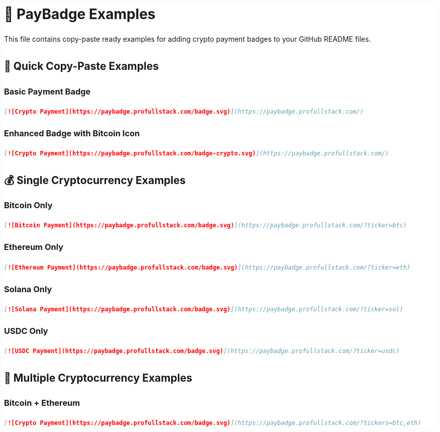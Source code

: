# 🎯 PayBadge Examples

This file contains copy-paste ready examples for adding crypto payment badges to your GitHub README files.

## 🚀 Quick Copy-Paste Examples

### Basic Payment Badge
```markdown
[![Crypto Payment](https://paybadge.profullstack.com/badge.svg)](https://paybadge.profullstack.com/)
```

### Enhanced Badge with Bitcoin Icon
```markdown
[![Crypto Payment](https://paybadge.profullstack.com/badge-crypto.svg)](https://paybadge.profullstack.com/)
```

## 💰 Single Cryptocurrency Examples

### Bitcoin Only
```markdown
[![Bitcoin Payment](https://paybadge.profullstack.com/badge.svg)](https://paybadge.profullstack.com/?ticker=btc)
```

### Ethereum Only
```markdown
[![Ethereum Payment](https://paybadge.profullstack.com/badge.svg)](https://paybadge.profullstack.com/?ticker=eth)
```

### Solana Only
```markdown
[![Solana Payment](https://paybadge.profullstack.com/badge.svg)](https://paybadge.profullstack.com/?ticker=sol)
```

### USDC Only
```markdown
[![USDC Payment](https://paybadge.profullstack.com/badge.svg)](https://paybadge.profullstack.com/?ticker=usdc)
```

## 🔗 Multiple Cryptocurrency Examples

### Bitcoin + Ethereum
```markdown
[![Crypto Payment](https://paybadge.profullstack.com/badge.svg)](https://paybadge.profullstack.com/?tickers=btc,eth)
```
